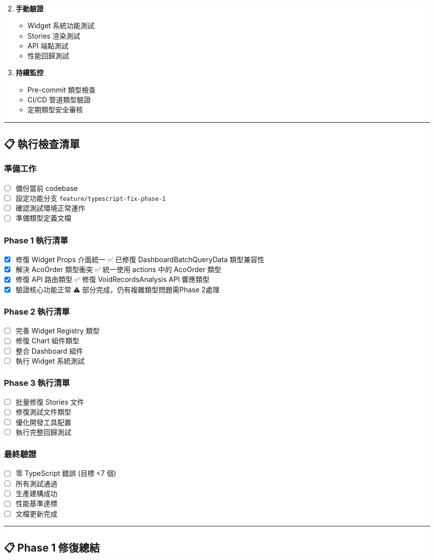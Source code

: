 2. **手動驗證**
   - Widget 系統功能測試
   - Stories 渲染測試
   - API 端點測試
   - 性能回歸測試

3. **持續監控**
   - Pre-commit 類型檢查
   - CI/CD 管道類型驗證
   - 定期類型安全審核

---

## 📋 執行檢查清單

### 準備工作
- [ ] 備份當前 codebase
- [ ] 設定功能分支 `feature/typescript-fix-phase-1`
- [ ] 確認測試環境正常運作
- [ ] 準備類型定義文檔

### Phase 1 執行清單
- [x] 修復 Widget Props 介面統一 ✅ 已修復 DashboardBatchQueryData 類型兼容性
- [x] 解決 AcoOrder 類型衝突 ✅ 統一使用 actions 中的 AcoOrder 類型
- [x] 修復 API 路由類型 ✅ 修復 VoidRecordsAnalysis API 響應類型
- [x] 驗證核心功能正常 ⚠️ 部分完成，仍有複雜類型問題需Phase 2處理

### Phase 2 執行清單
- [ ] 完善 Widget Registry 類型
- [ ] 修復 Chart 組件類型
- [ ] 整合 Dashboard 組件
- [ ] 執行 Widget 系統測試

### Phase 3 執行清單
- [ ] 批量修復 Stories 文件
- [ ] 修復測試文件類型
- [ ] 優化開發工具配置
- [ ] 執行完整回歸測試

### 最終驗證
- [ ] 零 TypeScript 錯誤 (目標 <7 個)
- [ ] 所有測試通過
- [ ] 生產建構成功
- [ ] 性能基準達標
- [ ] 文檔更新完成

---

## 📋 Phase 1 修復總結
